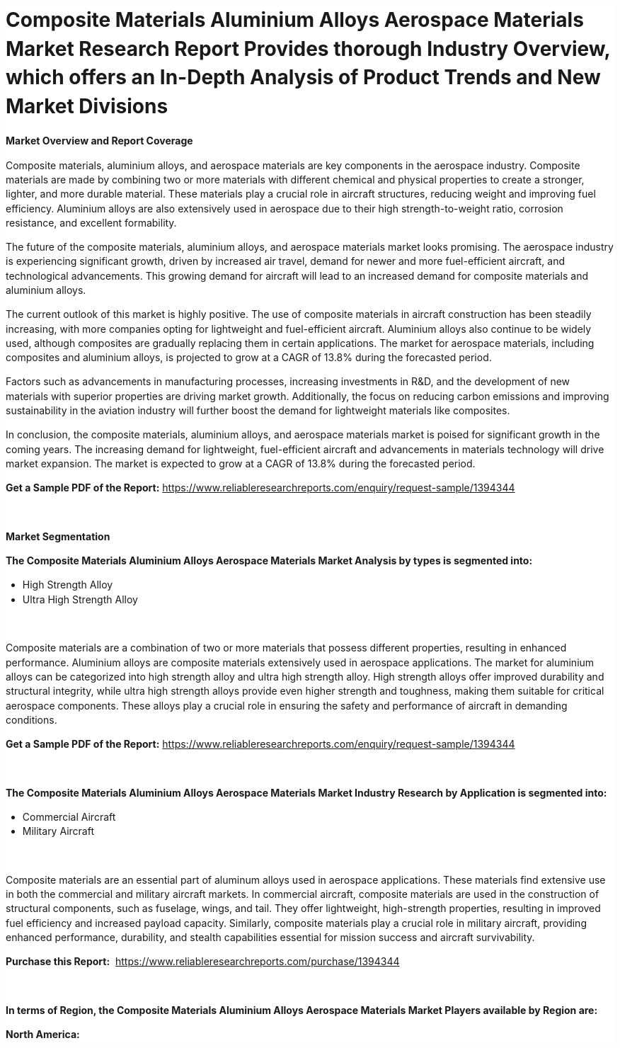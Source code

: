 <p><h1>Composite Materials Aluminium Alloys Aerospace Materials Market Research Report Provides thorough Industry Overview, which offers an In-Depth Analysis of Product Trends and New Market Divisions</h1></p><p><strong>Market Overview and Report Coverage</strong></p>
<p><p>Composite materials, aluminium alloys, and aerospace materials are key components in the aerospace industry. Composite materials are made by combining two or more materials with different chemical and physical properties to create a stronger, lighter, and more durable material. These materials play a crucial role in aircraft structures, reducing weight and improving fuel efficiency. Aluminium alloys are also extensively used in aerospace due to their high strength-to-weight ratio, corrosion resistance, and excellent formability.</p><p>The future of the composite materials, aluminium alloys, and aerospace materials market looks promising. The aerospace industry is experiencing significant growth, driven by increased air travel, demand for newer and more fuel-efficient aircraft, and technological advancements. This growing demand for aircraft will lead to an increased demand for composite materials and aluminium alloys.</p><p>The current outlook of this market is highly positive. The use of composite materials in aircraft construction has been steadily increasing, with more companies opting for lightweight and fuel-efficient aircraft. Aluminium alloys also continue to be widely used, although composites are gradually replacing them in certain applications. The market for aerospace materials, including composites and aluminium alloys, is projected to grow at a CAGR of 13.8% during the forecasted period.</p><p>Factors such as advancements in manufacturing processes, increasing investments in R&D, and the development of new materials with superior properties are driving market growth. Additionally, the focus on reducing carbon emissions and improving sustainability in the aviation industry will further boost the demand for lightweight materials like composites.</p><p>In conclusion, the composite materials, aluminium alloys, and aerospace materials market is poised for significant growth in the coming years. The increasing demand for lightweight, fuel-efficient aircraft and advancements in materials technology will drive market expansion. The market is expected to grow at a CAGR of 13.8% during the forecasted period.</p></p>
<p><strong>Get a Sample PDF of the Report:</strong> <a href="https://www.reliableresearchreports.com/enquiry/request-sample/1394344">https://www.reliableresearchreports.com/enquiry/request-sample/1394344</a></p>
<p>&nbsp;</p>
<p><strong>Market Segmentation</strong></p>
<p><strong>The Composite Materials Aluminium Alloys Aerospace Materials Market Analysis by types is segmented into:</strong></p>
<p><ul><li>High Strength Alloy</li><li>Ultra High Strength Alloy</li></ul></p>
<p>&nbsp;</p>
<p><p>Composite materials are a combination of two or more materials that possess different properties, resulting in enhanced performance. Aluminium alloys are composite materials extensively used in aerospace applications. The market for aluminium alloys can be categorized into high strength alloy and ultra high strength alloy. High strength alloys offer improved durability and structural integrity, while ultra high strength alloys provide even higher strength and toughness, making them suitable for critical aerospace components. These alloys play a crucial role in ensuring the safety and performance of aircraft in demanding conditions.</p></p>
<p><strong>Get a Sample PDF of the Report:</strong>&nbsp;<a href="https://www.reliableresearchreports.com/enquiry/request-sample/1394344">https://www.reliableresearchreports.com/enquiry/request-sample/1394344</a></p>
<p>&nbsp;</p>
<p><strong>The Composite Materials Aluminium Alloys Aerospace Materials Market Industry Research by Application is segmented into:</strong></p>
<p><ul><li>Commercial Aircraft</li><li>Military Aircraft</li></ul></p>
<p>&nbsp;</p>
<p><p>Composite materials are an essential part of aluminum alloys used in aerospace applications. These materials find extensive use in both the commercial and military aircraft markets. In commercial aircraft, composite materials are used in the construction of structural components, such as fuselage, wings, and tail. They offer lightweight, high-strength properties, resulting in improved fuel efficiency and increased payload capacity. Similarly, composite materials play a crucial role in military aircraft, providing enhanced performance, durability, and stealth capabilities essential for mission success and aircraft survivability.</p></p>
<p><strong>Purchase this Report:</strong>&nbsp; <a href="https://www.reliableresearchreports.com/purchase/1394344">https://www.reliableresearchreports.com/purchase/1394344</a></p>
<p>&nbsp;</p>
<p><strong>In terms of Region, the Composite Materials Aluminium Alloys Aerospace Materials Market Players available by Region are:</strong></p>
<p>
    <p> <strong> North America: </strong>
        <ul>